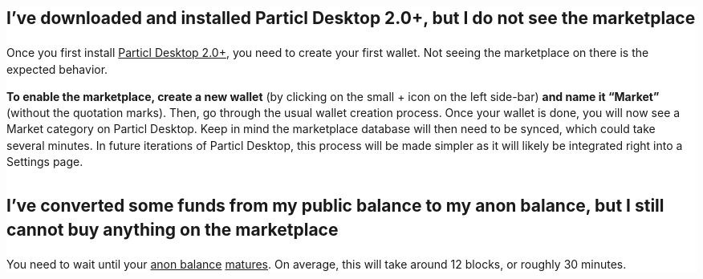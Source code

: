## I’ve downloaded and installed Particl Desktop 2.0+, but I do not see the marketplace

Once you first install [Particl Desktop 2.0+](/learn/wallets/overview), you need to create your first wallet. Not seeing the marketplace on there is the expected behavior.

**To enable the marketplace, create a new wallet** (by clicking on the small + icon on the left side-bar) **and name it “Market”** (without the quotation marks). Then, go through the usual wallet creation process. Once your wallet is done, you will now see a Market category on Particl Desktop. Keep in mind the marketplace database will then need to be synced, which could take several minutes. In future iterations of Particl Desktop, this process will be made simpler as it will likely be integrated right into a Settings page.

## I’ve converted some funds from my public balance to my anon balance, but I still cannot buy anything on the marketplace

You need to wait until your [anon balance](/learn/privacy/transaction-types) [matures](/learn/blockchain/particl-specifications). On average, this will take around 12 blocks, or roughly 30 minutes.